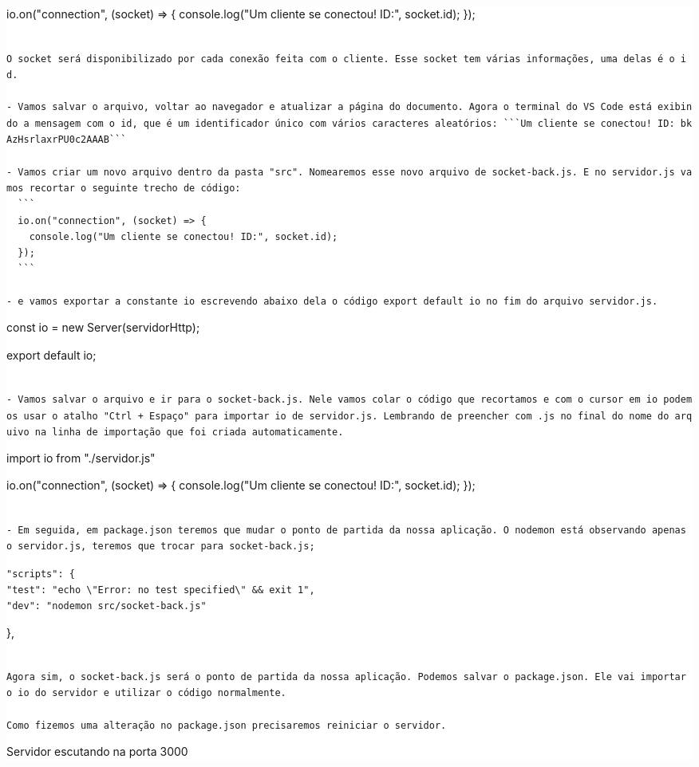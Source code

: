   io.on("connection", (socket) => {
    console.log("Um cliente se conectou! ID:", socket.id);
  });
  ```

  O socket será disponibilizado por cada conexão feita com o cliente. Esse socket tem várias informações, uma delas é o id.

  - Vamos salvar o arquivo, voltar ao navegador e atualizar a página do documento. Agora o terminal do VS Code está exibindo a mensagem com o id, que é um identificador único com vários caracteres aleatórios: ```Um cliente se conectou! ID: bkAzHsrlaxrPU0c2AAAB```

  - Vamos criar um novo arquivo dentro da pasta "src". Nomearemos esse novo arquivo de socket-back.js. E no servidor.js vamos recortar o seguinte trecho de código:
    ```
    io.on("connection", (socket) => {
      console.log("Um cliente se conectou! ID:", socket.id);
    });
    ```
  
  - e vamos exportar a constante io escrevendo abaixo dela o código export default io no fim do arquivo servidor.js.
  ```
  const io = new Server(servidorHttp);

  export default io;
  ```

  - Vamos salvar o arquivo e ir para o socket-back.js. Nele vamos colar o código que recortamos e com o cursor em io podemos usar o atalho "Ctrl + Espaço" para importar io de servidor.js. Lembrando de preencher com .js no final do nome do arquivo na linha de importação que foi criada automaticamente.
  ```
  import io from "./servidor.js"

  io.on("connection", (socket) => {
    console.log("Um cliente se conectou! ID:", socket.id);
  });
  ```

  - Em seguida, em package.json teremos que mudar o ponto de partida da nossa aplicação. O nodemon está observando apenas o servidor.js, teremos que trocar para socket-back.js;
  ```
    "scripts": {
    "test": "echo \"Error: no test specified\" && exit 1",
    "dev": "nodemon src/socket-back.js"
  },
  ```

  Agora sim, o socket-back.js será o ponto de partida da nossa aplicação. Podemos salvar o package.json. Ele vai importar o io do servidor e utilizar o código normalmente.

  Como fizemos uma alteração no package.json precisaremos reiniciar o servidor.
  ```
  Servidor escutando na porta 3000
